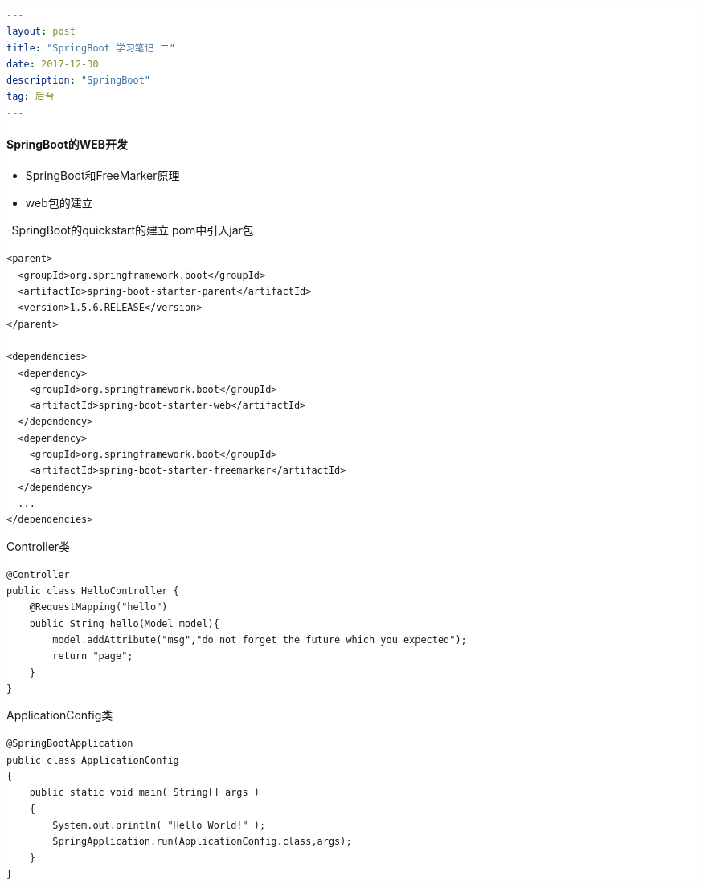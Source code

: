 ```yaml
---
layout: post
title: "SpringBoot 学习笔记 二"
date: 2017-12-30
description: "SpringBoot"
tag: 后台
---
```


#### SpringBoot的WEB开发

- SpringBoot和FreeMarker原理

- web包的建立

-SpringBoot的quickstart的建立
  pom中引入jar包

    <parent>
      <groupId>org.springframework.boot</groupId>
      <artifactId>spring-boot-starter-parent</artifactId>
      <version>1.5.6.RELEASE</version>
    </parent>

    <dependencies>
      <dependency>
        <groupId>org.springframework.boot</groupId>
        <artifactId>spring-boot-starter-web</artifactId>
      </dependency>
      <dependency>
        <groupId>org.springframework.boot</groupId>
        <artifactId>spring-boot-starter-freemarker</artifactId>
      </dependency>
      ...
    </dependencies>

Controller类

    @Controller
    public class HelloController {
        @RequestMapping("hello")
        public String hello(Model model){
            model.addAttribute("msg","do not forget the future which you expected");
            return "page";
        }
    }

ApplicationConfig类

    @SpringBootApplication
    public class ApplicationConfig
    {
        public static void main( String[] args )
        {
            System.out.println( "Hello World!" );
            SpringApplication.run(ApplicationConfig.class,args);
        }
    }
